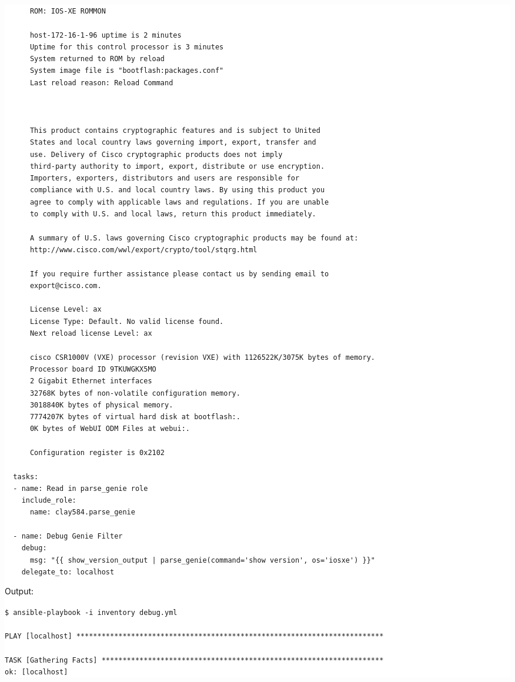 	
		  ROM: IOS-XE ROMMON
	
		  host-172-16-1-96 uptime is 2 minutes
		  Uptime for this control processor is 3 minutes
		  System returned to ROM by reload
		  System image file is "bootflash:packages.conf"
		  Last reload reason: Reload Command
	
	
	
		  This product contains cryptographic features and is subject to United
		  States and local country laws governing import, export, transfer and
		  use. Delivery of Cisco cryptographic products does not imply
		  third-party authority to import, export, distribute or use encryption.
		  Importers, exporters, distributors and users are responsible for
		  compliance with U.S. and local country laws. By using this product you
		  agree to comply with applicable laws and regulations. If you are unable
		  to comply with U.S. and local laws, return this product immediately.
	
		  A summary of U.S. laws governing Cisco cryptographic products may be found at:
		  http://www.cisco.com/wwl/export/crypto/tool/stqrg.html
	
		  If you require further assistance please contact us by sending email to
		  export@cisco.com.
	
		  License Level: ax
		  License Type: Default. No valid license found.
		  Next reload license Level: ax
	
		  cisco CSR1000V (VXE) processor (revision VXE) with 1126522K/3075K bytes of memory.
		  Processor board ID 9TKUWGKX5MO
		  2 Gigabit Ethernet interfaces
		  32768K bytes of non-volatile configuration memory.
		  3018840K bytes of physical memory.
		  7774207K bytes of virtual hard disk at bootflash:.
		  0K bytes of WebUI ODM Files at webui:.
	
		  Configuration register is 0x2102
	
	  tasks:
	  - name: Read in parse_genie role
		include_role:
		  name: clay584.parse_genie
	
	  - name: Debug Genie Filter
		debug:
		  msg: "{{ show_version_output | parse_genie(command='show version', os='iosxe') }}"
		delegate_to: localhost


Output:

	$ ansible-playbook -i inventory debug.yml
	
	PLAY [localhost] *************************************************************************
	
	TASK [Gathering Facts] *******************************************************************
	ok: [localhost]
	